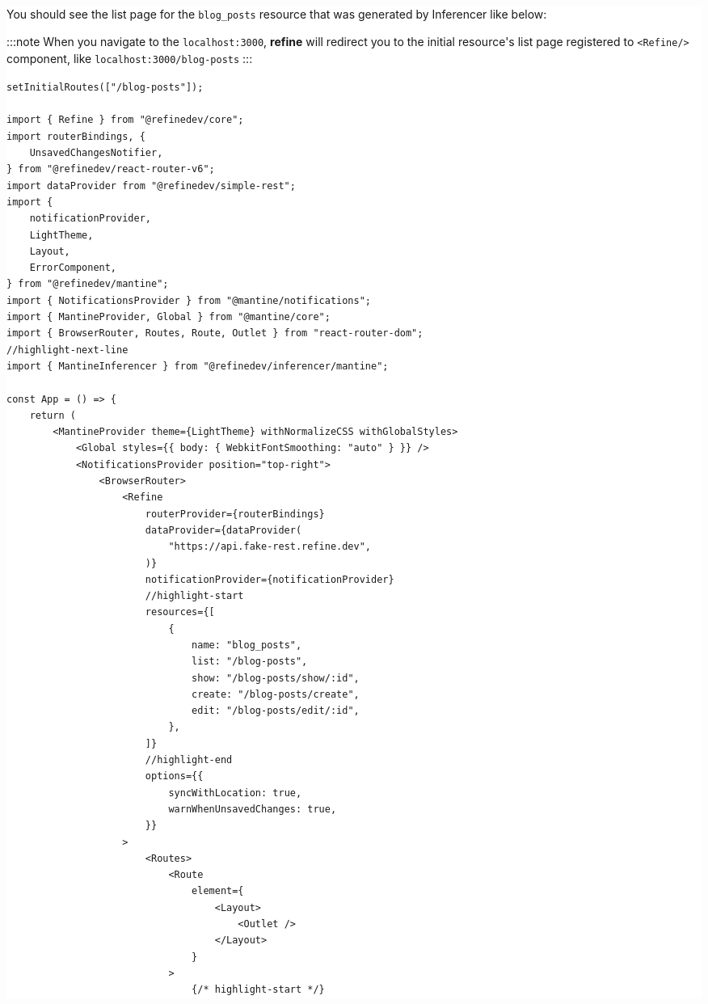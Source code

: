 You should see the list page for the `blog_posts` resource that was generated by Inferencer like below:

:::note
When you navigate to the `localhost:3000`, **refine** will redirect you to the initial resource's list page registered to `<Refine/>` component, like `localhost:3000/blog-posts`
:::

```tsx live previewOnly previewHeight=600px url=http://localhost:3000/blog-posts
setInitialRoutes(["/blog-posts"]);

import { Refine } from "@refinedev/core";
import routerBindings, {
    UnsavedChangesNotifier,
} from "@refinedev/react-router-v6";
import dataProvider from "@refinedev/simple-rest";
import {
    notificationProvider,
    LightTheme,
    Layout,
    ErrorComponent,
} from "@refinedev/mantine";
import { NotificationsProvider } from "@mantine/notifications";
import { MantineProvider, Global } from "@mantine/core";
import { BrowserRouter, Routes, Route, Outlet } from "react-router-dom";
//highlight-next-line
import { MantineInferencer } from "@refinedev/inferencer/mantine";

const App = () => {
    return (
        <MantineProvider theme={LightTheme} withNormalizeCSS withGlobalStyles>
            <Global styles={{ body: { WebkitFontSmoothing: "auto" } }} />
            <NotificationsProvider position="top-right">
                <BrowserRouter>
                    <Refine
                        routerProvider={routerBindings}
                        dataProvider={dataProvider(
                            "https://api.fake-rest.refine.dev",
                        )}
                        notificationProvider={notificationProvider}
                        //highlight-start
                        resources={[
                            {
                                name: "blog_posts",
                                list: "/blog-posts",
                                show: "/blog-posts/show/:id",
                                create: "/blog-posts/create",
                                edit: "/blog-posts/edit/:id",
                            },
                        ]}
                        //highlight-end
                        options={{
                            syncWithLocation: true,
                            warnWhenUnsavedChanges: true,
                        }}
                    >
                        <Routes>
                            <Route
                                element={
                                    <Layout>
                                        <Outlet />
                                    </Layout>
                                }
                            >
                                {/* highlight-start */}
```